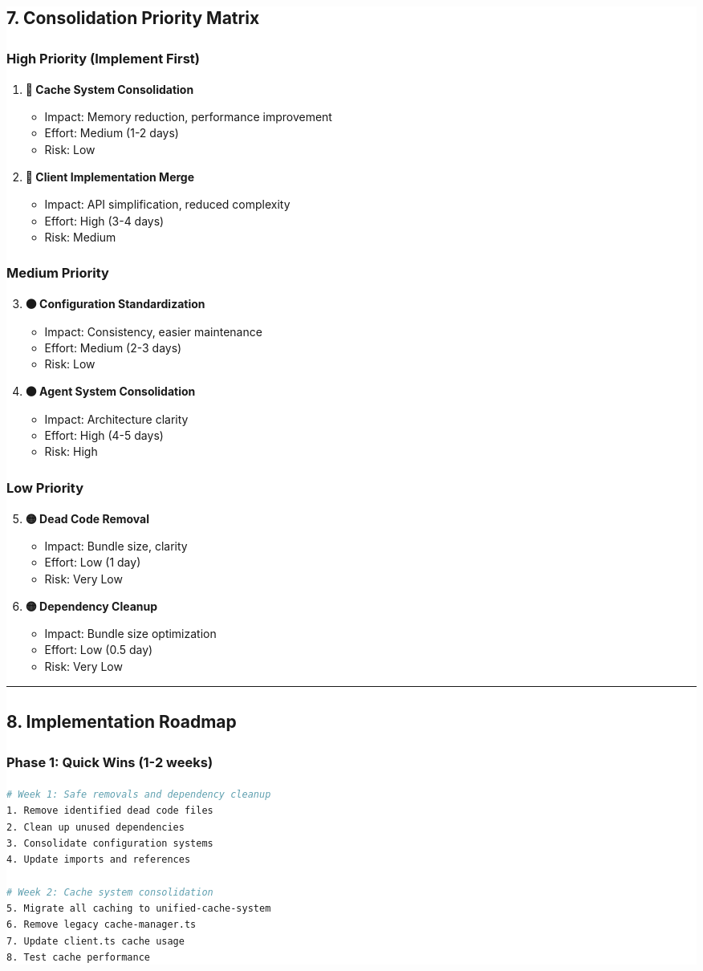 
## 7. Consolidation Priority Matrix

### High Priority (Implement First)
1. **🔴 Cache System Consolidation** 
   - Impact: Memory reduction, performance improvement
   - Effort: Medium (1-2 days)
   - Risk: Low

2. **🔴 Client Implementation Merge**
   - Impact: API simplification, reduced complexity
   - Effort: High (3-4 days)
   - Risk: Medium

### Medium Priority
3. **🟠 Configuration Standardization**
   - Impact: Consistency, easier maintenance
   - Effort: Medium (2-3 days)
   - Risk: Low

4. **🟠 Agent System Consolidation**
   - Impact: Architecture clarity
   - Effort: High (4-5 days)  
   - Risk: High

### Low Priority
5. **🟡 Dead Code Removal**
   - Impact: Bundle size, clarity
   - Effort: Low (1 day)
   - Risk: Very Low

6. **🟡 Dependency Cleanup**
   - Impact: Bundle size optimization
   - Effort: Low (0.5 day)
   - Risk: Very Low

---

## 8. Implementation Roadmap

### Phase 1: Quick Wins (1-2 weeks)
```bash
# Week 1: Safe removals and dependency cleanup
1. Remove identified dead code files
2. Clean up unused dependencies  
3. Consolidate configuration systems
4. Update imports and references

# Week 2: Cache system consolidation
5. Migrate all caching to unified-cache-system
6. Remove legacy cache-manager.ts
7. Update client.ts cache usage
8. Test cache performance
```
